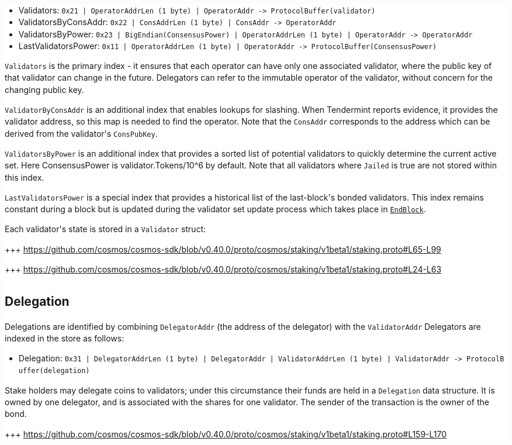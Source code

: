 - Validators:
  `0x21 | OperatorAddrLen (1 byte) | OperatorAddr -> ProtocolBuffer(validator)`
- ValidatorsByConsAddr: `0x22 | ConsAddrLen (1 byte) | ConsAddr -> OperatorAddr`
- ValidatorsByPower:
  `0x23 | BigEndian(ConsensusPower) | OperatorAddrLen (1 byte) | OperatorAddr -> OperatorAddr`
- LastValidatorsPower:
  `0x11 | OperatorAddrLen (1 byte) | OperatorAddr -> ProtocolBuffer(ConsensusPower)`

`Validators` is the primary index - it ensures that each operator can have only
one associated validator, where the public key of that validator can change in
the future. Delegators can refer to the immutable operator of the validator,
without concern for the changing public key.

`ValidatorByConsAddr` is an additional index that enables lookups for slashing.
When Tendermint reports evidence, it provides the validator address, so this map
is needed to find the operator. Note that the `ConsAddr` corresponds to the
address which can be derived from the validator's `ConsPubKey`.

`ValidatorsByPower` is an additional index that provides a sorted list of
potential validators to quickly determine the current active set. Here
ConsensusPower is validator.Tokens/10^6 by default. Note that all validators
where `Jailed` is true are not stored within this index.

`LastValidatorsPower` is a special index that provides a historical list of the
last-block's bonded validators. This index remains constant during a block but
is updated during the validator set update process which takes place in
[`EndBlock`](./05_end_block.md).

Each validator's state is stored in a `Validator` struct:

+++
https://github.com/cosmos/cosmos-sdk/blob/v0.40.0/proto/cosmos/staking/v1beta1/staking.proto#L65-L99

+++
https://github.com/cosmos/cosmos-sdk/blob/v0.40.0/proto/cosmos/staking/v1beta1/staking.proto#L24-L63

## Delegation

Delegations are identified by combining `DelegatorAddr` (the address of the
delegator) with the `ValidatorAddr` Delegators are indexed in the store as
follows:

- Delegation:
  `0x31 | DelegatorAddrLen (1 byte) | DelegatorAddr | ValidatorAddrLen (1 byte) | ValidatorAddr -> ProtocolBuffer(delegation)`

Stake holders may delegate coins to validators; under this circumstance their
funds are held in a `Delegation` data structure. It is owned by one delegator,
and is associated with the shares for one validator. The sender of the
transaction is the owner of the bond.

+++
https://github.com/cosmos/cosmos-sdk/blob/v0.40.0/proto/cosmos/staking/v1beta1/staking.proto#L159-L170
